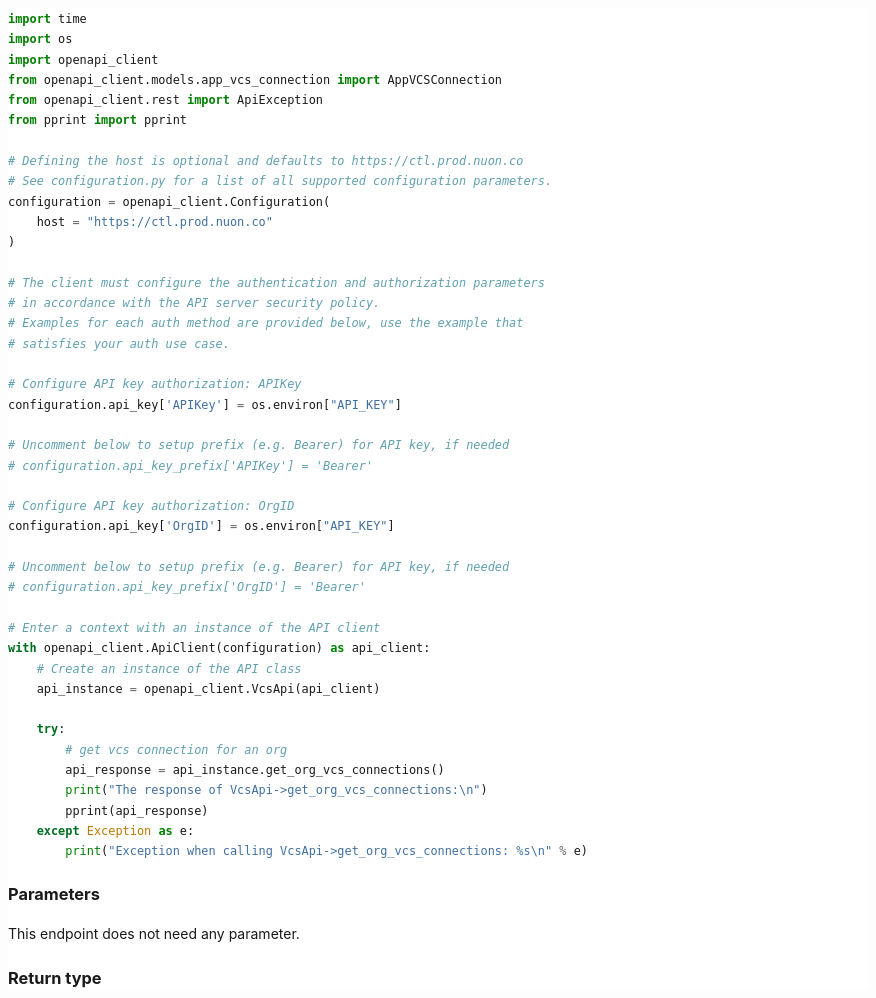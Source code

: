 ```python
import time
import os
import openapi_client
from openapi_client.models.app_vcs_connection import AppVCSConnection
from openapi_client.rest import ApiException
from pprint import pprint

# Defining the host is optional and defaults to https://ctl.prod.nuon.co
# See configuration.py for a list of all supported configuration parameters.
configuration = openapi_client.Configuration(
    host = "https://ctl.prod.nuon.co"
)

# The client must configure the authentication and authorization parameters
# in accordance with the API server security policy.
# Examples for each auth method are provided below, use the example that
# satisfies your auth use case.

# Configure API key authorization: APIKey
configuration.api_key['APIKey'] = os.environ["API_KEY"]

# Uncomment below to setup prefix (e.g. Bearer) for API key, if needed
# configuration.api_key_prefix['APIKey'] = 'Bearer'

# Configure API key authorization: OrgID
configuration.api_key['OrgID'] = os.environ["API_KEY"]

# Uncomment below to setup prefix (e.g. Bearer) for API key, if needed
# configuration.api_key_prefix['OrgID'] = 'Bearer'

# Enter a context with an instance of the API client
with openapi_client.ApiClient(configuration) as api_client:
    # Create an instance of the API class
    api_instance = openapi_client.VcsApi(api_client)

    try:
        # get vcs connection for an org
        api_response = api_instance.get_org_vcs_connections()
        print("The response of VcsApi->get_org_vcs_connections:\n")
        pprint(api_response)
    except Exception as e:
        print("Exception when calling VcsApi->get_org_vcs_connections: %s\n" % e)
```



### Parameters

This endpoint does not need any parameter.

### Return type
